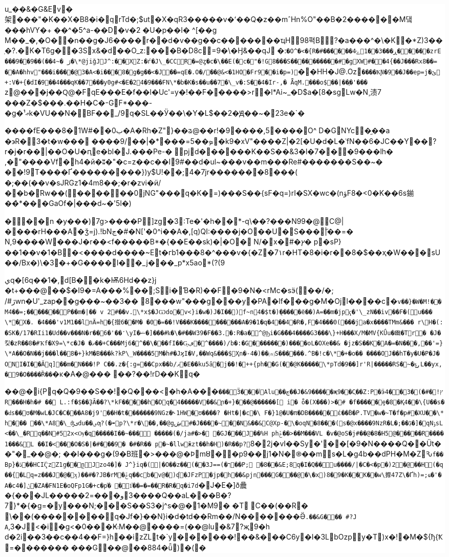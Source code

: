  u\_��&�G&E v�架���"� K��X�B8�i�qrTd�;$ut�X�qR3�����v�ʻ��Q�z��mˆHn%O"��B�2������M댘���hVY�+ ��^�5^a-��Dٍ�v�2 �U�p��I� ^[��g
M��\_�,�O��n��g�J6����r��d�v��g��c�������ҵH98펵B?�a���^�\�K�\*Z)3��
ְ�?.�K�T6g��3Sx&�d�� O\_z:���B�D8c=9�\�Ӈ&�� qJ �:`�O^�<�{R�#������ڕ���3��1ݻ4�����zrE ���ژ �~4��)��9��9�\*@jiǧJJ^:��XZ:�ѓ�J\_�CCR�=@ȥ�c�\��E(�c�"� !G8���S����������#�gXW#��4{� �J���Rx8��=��A�hhv"���i����@3�A<�i���8�g�g��<�J��=qE�.O�/��@&<�1HO�Fr9��i�p=)`��HH�J@.Oz`����ҞƝ�9��J��ep=j�ێ+:V�+{�dI�9��4���qK��7���y0g#<�E�24�9���FN\*�b�K�s��u��7�\_v�:S��4�Ir-,�
ǞqM.���o$��|�� ֪�'���`z@���j��Ԛ@�FqE���E�f��l�Uc'=y�!��F�����>r�l\*Ai~\_�D$a�[8�sgLw�N¸渍7
���Z�$���. ��H�C� -GF\*���-�g�ޢ¹k�VU��N�BF��\_/9q�SL��Ӱ��\�Y�L$��2�Ԭ��~�23e�`�
 
 ����fE���8�1W#��0ب�A�Rh�Z"}��ᤕ@��r!�9����,5����O^
D�GNYc�֦��a
�϶R�3�t�w��� ����ܤ��5=���\*�|��/9�k9�xV"����Z|�2[�U�d�L�ʿfN��6�JC��Y��?
r�j� r��|��O�U�ԥe�bl�J.���Pe-� pjd������K��S��&3�l�7���9���lh� ,�"����Vf�h4�й�ʬ�"�c=z��c��I9#��d�ul~���v��m���Re#�� �����S��~�
��!9T����Ґ���������})y$U!��;4�7jr�������8���( �;��(��v�sJ RGz1�4m8��;�r�zvi�ӥ/��b�֔Rw��(������0jNG"���q�K�=)���S��{sF�q=)rI�SX�wc�(nؤ F8�<0�K��6s鎆��̀\*���GaOf�|���d~�'5l�)
 
 ���n �y���)7g>����P]zg�3:Te�'�h��\*-q\��?���N99�@C@|����rH���A�ǯ=j).!bNڄ�#�N['�0^i��A�,[q)QI:����j�O��U�S���ۖ|��=�
N,9����W���J�r��<f�����B\*�{��E��sk)�|�O �
N/�x�#$�ץ$� p�sP}��1��v�1�B�<����d����~Et�гb1��ު�8 �^���v�{�Z�7١r�HT�8�i�r��8�$��ҳ�W���sU��\/Bx�)\�3�+�G����I��\_j���\_p\*x5ao\*(?(9
 
 يq�[6q��1�,d[B��k�Ѭ6Hd��z}j
�t+���@��$�I9�=A���%��;Si�Ɓ�R)��F�9�N�<rM c�sӭ(��/�; /#ژwn�U'\_zap��g���~��3��
 8���w"���ց���y�PA�lf���g�M�Ojl����c�`v��}�W�M!��M4��=;�� �����P��m�|��
v
2#��v.\*x$� JѠdo�v<}i�w�)J�I��)f~n4�$t�)݈�����ё��)A=��m�jpҁ�'\_zN��iv��F�(u��� \*�ۭX�. �4���'v1M1��lnӒ=h�{攚6��M� �0�=��!V���K����������A�9�1�q�4��׭4�R�,F�4���0(���ja�x����TMm&���
r\H�(:�SK�/17�RIi1�Ud��v���N�r��6�'��̒\yI�ޝ�]���#ҟ�\�#��W39�F��3.�:R�a�^@Ϧi�G�̆��4����G3���\}+H� ��X/M�MV{KǗu�㟗�Tr�
�J�킻� zR��8�#Ҡf�X9=\*c�J�
�ޡ��+C���Mj6�^��\���fI��Gͅڢ�^����)/b�:�G�������)����oL�OXe��& �jz�S��K�A�=�N���,��'=}\*A��O�N��j���l��8�+}kM�B���k?kP\_W����5M�h#�JϗI�V,��Wq&���$Ҳn�-4�)��⒩S������.^B�!c�\*�+�o��
����OJ��hT�y�U�P�J�ΟNI�I� �Ӑq]��m�N���!P C��.z�{:g=��Cpx��b/ވ�E��ku5ȃ�j��!�++{ph��G(��@K�����\*pTd�9��]r'R|�����RS�~�s͇,L��yx,�9�O����Ȑ� �`�ĸ�A�@���
��?��!rD��Kq�
 
 ��@�i{Pq�Q�9�� S��!�Q���<� h�A���`���Ӟ�� �ݳAlu��ڃ��J�&9�����җ9��C֛��Z:P�ӭ4��ץ!�#�)�3R���H�h�#
��
L.:f�$��ҘȂ��?\*kF�����h�Dq�4�����V��&ր�+}���@������[
i�
ȫ�(X���)>�# �f�����ȩ�8�Қ4��\{U��s��ԁs��ʊ�M�wL� JC�C���A8�j9'��H�t�������9NGz�˞1HW�ʊ����? �Ht�|�c�\ F�}1@�U�π�DB�����έ��ۚB�P.TV�w�~T�f�p#�XU��\*h��� ��\*A8�\_ʤیdu��؈ƣ?(�➠p?\*r�\��,��@ gڜ#�J����~��N&��&C@Xp-�׊\�oqN�8���(s�@x����9NzR�L�;��ڋ�]�qNݸsL<��\_�Rq��N#52x<Ѹ�q֚�����I��~��� �����(�/ja#�>� �GJ���J��%H phݞ��>��M���VL �v�@oS�j#��@�8�H5@�����R����1���&L ��I�<���O�S�|�#���9� �#�R��
p�~�llwӂzt��h�H)�R��p?`8�2j�vI�݃�Sy�'��[�9�N����Q��Üt�
�"�׊\_��@�; ��I���g�(9�B班� >���@ �Ϸmȣ��p9��j1�N�֎��ms�L�g4b��dP H�M�Z\Ԅ`f��Bp}�ڏ��HCIۜҀzZ1ց��ըJzo4�]�
J^}iq�(|�O��z��(��3J==(�ך��P;
�8��&E ;8q�I�Q��u����/|�C�<�p�)2�@��H (�q��{⎹�Lq=z���J �@�ӽ)��#�?JB�rM �ݞq��cb�v@�)ʠ�JFzP�jp�h��&pjn���G���@�\�x)8�9�K��K��w\擵47Z\�Ґh)=;ҩ�'�A�c4�]ݩ�ZA�FN1E�oQFp1G�+c�p֗� �1֘��=�=��R�R�q�i7d`�J �E�]ð曟�{���JL����و���=2����3�Q��aL���B�?7}\*�{�g=� y���N;���S��S3�j^s�@�1�M9� �T
C��(��R�
\��(��������q�Jf�}��N}i�d�td��Rm��/N����� ��Ӛ`.��&G��� #?JA`,3�J<�i�g<�0���Ҝ܃M��@����=(��@lu�&7?җ9�h d�2i��3��c��4��F=}h��izZLt�`y������!��&���C6y�I�3LbOzpy�T޽)x�!�M�${ђ{Ҟ=������� ���G��@��884�ǚ)�(�